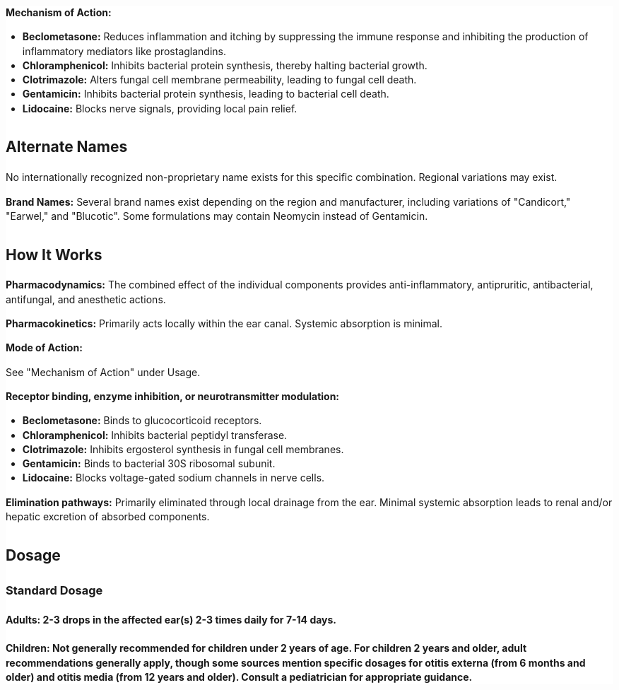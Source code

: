 **Mechanism of Action:**

* **Beclometasone:** Reduces inflammation and itching by suppressing the immune response and inhibiting the production of inflammatory mediators like prostaglandins.
* **Chloramphenicol:** Inhibits bacterial protein synthesis, thereby halting bacterial growth.
* **Clotrimazole:** Alters fungal cell membrane permeability, leading to fungal cell death.
* **Gentamicin:** Inhibits bacterial protein synthesis, leading to bacterial cell death.
* **Lidocaine:** Blocks nerve signals, providing local pain relief.

## **Alternate Names**

No internationally recognized non-proprietary name exists for this specific combination.  Regional variations may exist.

**Brand Names:**  Several brand names exist depending on the region and manufacturer, including variations of "Candicort," "Earwel," and "Blucotic". Some formulations may contain Neomycin instead of Gentamicin.

## **How It Works**

**Pharmacodynamics:**  The combined effect of the individual components provides anti-inflammatory, antipruritic, antibacterial, antifungal, and anesthetic actions.

**Pharmacokinetics:** Primarily acts locally within the ear canal. Systemic absorption is minimal.

**Mode of Action:**

See "Mechanism of Action" under Usage.

**Receptor binding, enzyme inhibition, or neurotransmitter modulation:**

* **Beclometasone:** Binds to glucocorticoid receptors.
* **Chloramphenicol:** Inhibits bacterial peptidyl transferase.
* **Clotrimazole:** Inhibits ergosterol synthesis in fungal cell membranes.
* **Gentamicin:** Binds to bacterial 30S ribosomal subunit.
* **Lidocaine:** Blocks voltage-gated sodium channels in nerve cells.

**Elimination pathways:** Primarily eliminated through local drainage from the ear. Minimal systemic absorption leads to renal and/or hepatic excretion of absorbed components.


## **Dosage**

### **Standard Dosage**

#### **Adults:** 2-3 drops in the affected ear(s) 2-3 times daily for 7-14 days.

#### **Children:**  Not generally recommended for children under 2 years of age. For children 2 years and older, adult recommendations generally apply, though some sources mention specific dosages for otitis externa (from 6 months and older) and otitis media (from 12 years and older). Consult a pediatrician for appropriate guidance.
